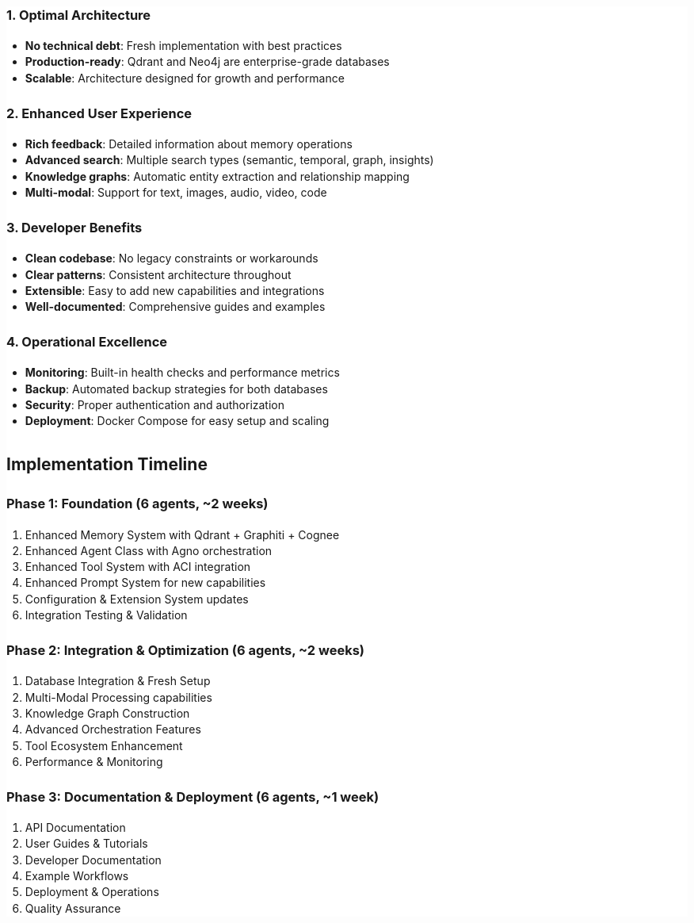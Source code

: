 ### 1. Optimal Architecture
- **No technical debt**: Fresh implementation with best practices
- **Production-ready**: Qdrant and Neo4j are enterprise-grade databases
- **Scalable**: Architecture designed for growth and performance

### 2. Enhanced User Experience
- **Rich feedback**: Detailed information about memory operations
- **Advanced search**: Multiple search types (semantic, temporal, graph, insights)
- **Knowledge graphs**: Automatic entity extraction and relationship mapping
- **Multi-modal**: Support for text, images, audio, video, code

### 3. Developer Benefits
- **Clean codebase**: No legacy constraints or workarounds
- **Clear patterns**: Consistent architecture throughout
- **Extensible**: Easy to add new capabilities and integrations
- **Well-documented**: Comprehensive guides and examples

### 4. Operational Excellence
- **Monitoring**: Built-in health checks and performance metrics
- **Backup**: Automated backup strategies for both databases
- **Security**: Proper authentication and authorization
- **Deployment**: Docker Compose for easy setup and scaling

## Implementation Timeline

### Phase 1: Foundation (6 agents, ~2 weeks)
1. Enhanced Memory System with Qdrant + Graphiti + Cognee
2. Enhanced Agent Class with Agno orchestration
3. Enhanced Tool System with ACI integration
4. Enhanced Prompt System for new capabilities
5. Configuration & Extension System updates
6. Integration Testing & Validation

### Phase 2: Integration & Optimization (6 agents, ~2 weeks)
1. Database Integration & Fresh Setup
2. Multi-Modal Processing capabilities
3. Knowledge Graph Construction
4. Advanced Orchestration Features
5. Tool Ecosystem Enhancement
6. Performance & Monitoring

### Phase 3: Documentation & Deployment (6 agents, ~1 week)
1. API Documentation
2. User Guides & Tutorials
3. Developer Documentation
4. Example Workflows
5. Deployment & Operations
6. Quality Assurance
